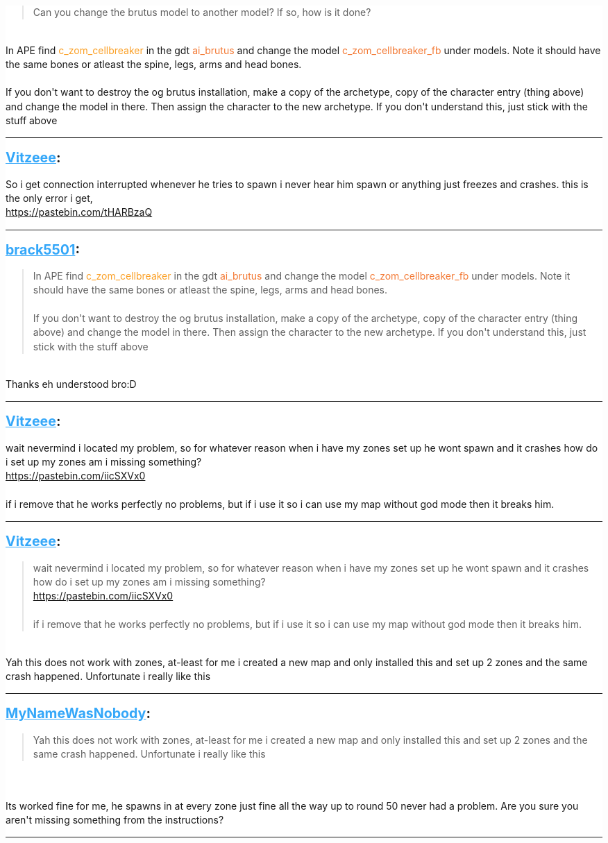 <p><blockquote>Can you change the brutus model to another model? If so, how is it done?<br /></blockquote><br />In APE find <span style="color:rgb(251, 160, 38);">c_zom_cellbreaker </span>in the gdt <span style="color:rgb(243, 121, 52);">ai_brutus </span>and change the model <span style="color:rgb(243, 121, 52);">c_zom_cellbreaker_fb</span> under models. Note it should have the same bones or atleast the spine, legs, arms and head bones.<br /><br />If you don&#39;t want to destroy the og brutus installation, make a copy of the archetype, copy of the character entry (thing above) and change the model in there. Then assign the character to the new archetype. If you don&#39;t understand this, just stick with the stuff above</p>

---
<strong style="font-size: 1.4em;"><span style="text-decoration: underline;text-decoration-color: #34a7f9;"><span style="color:#34a7f9;">Vitzeee</span></span>:</strong>

<p>So i get connection interrupted whenever he tries to spawn i never hear him spawn or anything just freezes and crashes. this is the only  error i get,<br /><a href="https://pastebin.com/tHARBzaQ">https://pastebin.com/tHARBzaQ</a></p>

---
<strong style="font-size: 1.4em;"><span style="text-decoration: underline;text-decoration-color: #34a7f9;"><span style="color:#34a7f9;">brack5501</span></span>:</strong>

<p><blockquote>In APE find <span style="color:rgb(251, 160, 38);">c_zom_cellbreaker </span>in the gdt <span style="color:rgb(243, 121, 52);">ai_brutus </span>and change the model <span style="color:rgb(243, 121, 52);">c_zom_cellbreaker_fb</span> under models. Note it should have the same bones or atleast the spine, legs, arms and head bones.<br /><br />If you don&#39;t want to destroy the og brutus installation, make a copy of the archetype, copy of the character entry (thing above) and change the model in there. Then assign the character to the new archetype. If you don&#39;t understand this, just stick with the stuff above<br /></blockquote><br />Thanks eh understood bro:D</p>

---
<strong style="font-size: 1.4em;"><span style="text-decoration: underline;text-decoration-color: #34a7f9;"><span style="color:#34a7f9;">Vitzeee</span></span>:</strong>

<p>wait nevermind i located my problem, so for whatever reason when i have my zones set up he wont spawn and it crashes how do i set up my zones am i missing something?<br /><a href="https://pastebin.com/iicSXVx0">https://pastebin.com/iicSXVx0</a><br /><br />if i remove that he works perfectly no problems, but if i use it so i can use my map without god mode then it breaks him.</p>

---
<strong style="font-size: 1.4em;"><span style="text-decoration: underline;text-decoration-color: #34a7f9;"><span style="color:#34a7f9;">Vitzeee</span></span>:</strong>

<p><blockquote>wait nevermind i located my problem, so for whatever reason when i have my zones set up he wont spawn and it crashes how do i set up my zones am i missing something?<br /><a href="https://pastebin.com/iicSXVx0">https://pastebin.com/iicSXVx0</a><br /><br />if i remove that he works perfectly no problems, but if i use it so i can use my map without god mode then it breaks him.<br /></blockquote><br />Yah this does not work with zones, at-least for me i created a new map and only installed this and set up 2 zones and the same crash happened. Unfortunate i really like this</p>

---
<strong style="font-size: 1.4em;"><span style="text-decoration: underline;text-decoration-color: #34a7f9;"><span style="color:#34a7f9;">MyNameWasNobody</span></span>:</strong>

<p><blockquote>Yah this does not work with zones, at-least for me i created a new map and only installed this and set up 2 zones and the same crash happened. Unfortunate i really like this<br /></blockquote><br /><br />Its worked fine for me, he spawns in at every zone just fine all the way up to round 50 never had a problem. Are you sure you aren&#39;t missing something from the instructions?</p>

---